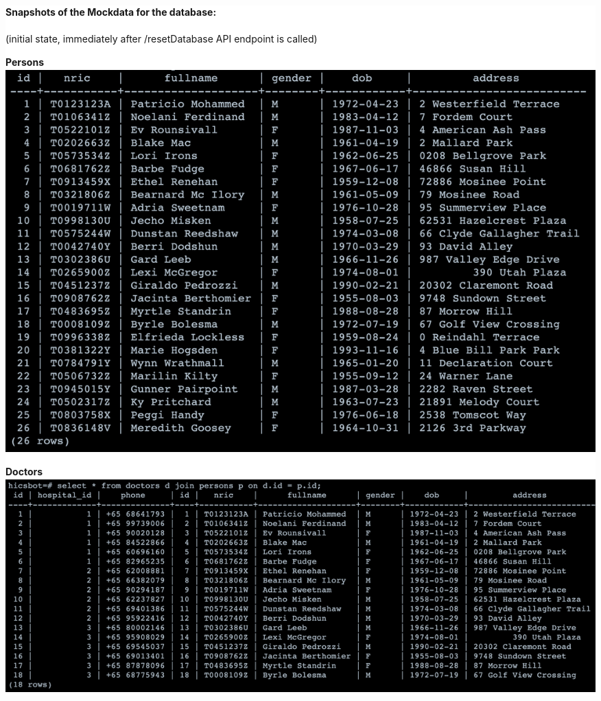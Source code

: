 #### Snapshots of the Mockdata for the database:
(initial state, immediately after /resetDatabase API endpoint is called)

**Persons**
![Table: Persons](./public/images/mockdata/persons.png)

**Doctors**
![Table: Doctors](./public/images/mockdata/doctors.png)
